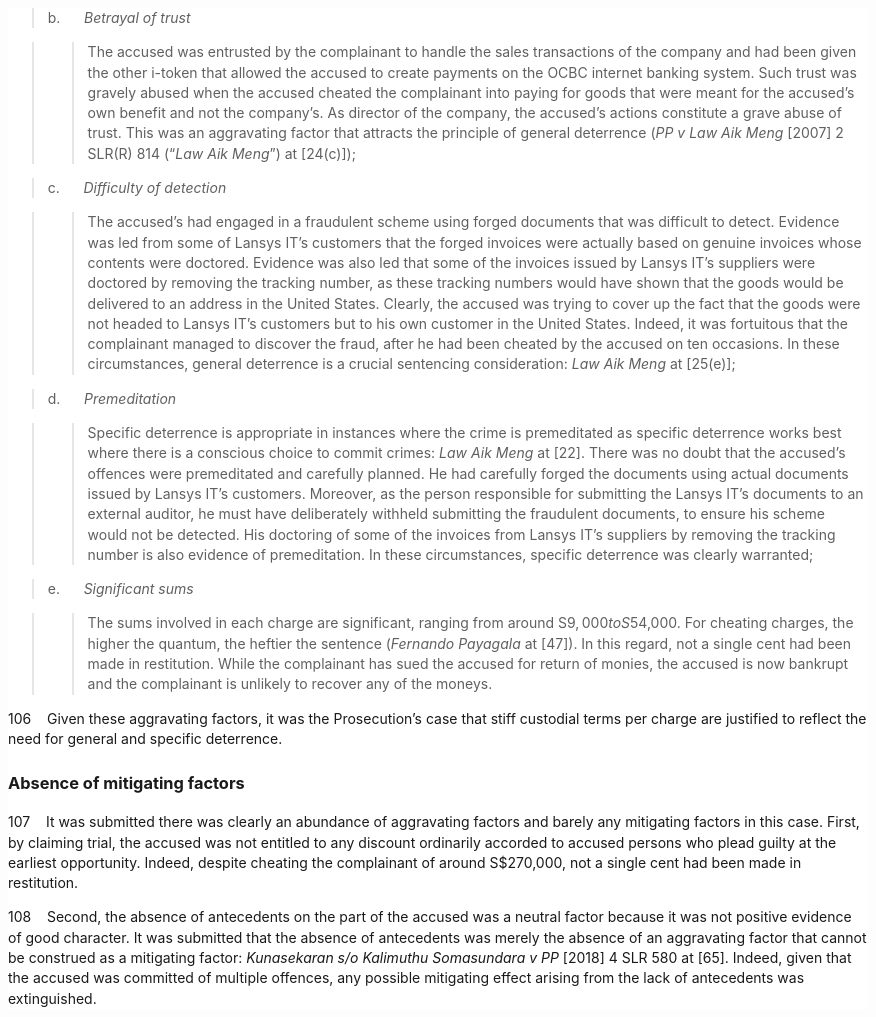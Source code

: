> b.      _Betrayal of trust_

>> The accused was entrusted by the complainant to handle the sales transactions of the company and had been given the other i-token that allowed the accused to create payments on the OCBC internet banking system. Such trust was gravely abused when the accused cheated the complainant into paying for goods that were meant for the accused’s own benefit and not the company’s. As director of the company, the accused’s actions constitute a grave abuse of trust. This was an aggravating factor that attracts the principle of general deterrence (_PP v Law Aik Meng_ <span class="citation">\[2007\] 2 SLR(R) 814</span> (“_Law Aik Meng_”) at \[24(c)\]);

> c.      _Difficulty of detection_

>> The accused’s had engaged in a fraudulent scheme using forged documents that was difficult to detect. Evidence was led from some of Lansys IT’s customers that the forged invoices were actually based on genuine invoices whose contents were doctored. Evidence was also led that some of the invoices issued by Lansys IT’s suppliers were doctored by removing the tracking number, as these tracking numbers would have shown that the goods would be delivered to an address in the United States. Clearly, the accused was trying to cover up the fact that the goods were not headed to Lansys IT’s customers but to his own customer in the United States. Indeed, it was fortuitous that the complainant managed to discover the fraud, after he had been cheated by the accused on ten occasions. In these circumstances, general deterrence is a crucial sentencing consideration: _Law Aik Meng_ at \[25(e)\];

> d.      _Premeditation_

>> Specific deterrence is appropriate in instances where the crime is premeditated as specific deterrence works best where there is a conscious choice to commit crimes: _Law Aik Meng_ at \[22\]. There was no doubt that the accused’s offences were premeditated and carefully planned. He had carefully forged the documents using actual documents issued by Lansys IT’s customers. Moreover, as the person responsible for submitting the Lansys IT’s documents to an external auditor, he must have deliberately withheld submitting the fraudulent documents, to ensure his scheme would not be detected. His doctoring of some of the invoices from Lansys IT’s suppliers by removing the tracking number is also evidence of premeditation. In these circumstances, specific deterrence was clearly warranted;

> e.      _Significant sums_

>> The sums involved in each charge are significant, ranging from around S$9,000 to S$54,000. For cheating charges, the higher the quantum, the heftier the sentence (_Fernando Payagala_ at \[47\]). In this regard, not a single cent had been made in restitution. While the complainant has sued the accused for return of monies, the accused is now bankrupt and the complainant is unlikely to recover any of the moneys.

106    Given these aggravating factors, it was the Prosecution’s case that stiff custodial terms per charge are justified to reflect the need for general and specific deterrence.

### Absence of mitigating factors

107    It was submitted there was clearly an abundance of aggravating factors and barely any mitigating factors in this case. First, by claiming trial, the accused was not entitled to any discount ordinarily accorded to accused persons who plead guilty at the earliest opportunity. Indeed, despite cheating the complainant of around S$270,000, not a single cent had been made in restitution.

108    Second, the absence of antecedents on the part of the accused was a neutral factor because it was not positive evidence of good character. It was submitted that the absence of antecedents was merely the absence of an aggravating factor that cannot be construed as a mitigating factor: _Kunasekaran s/o Kalimuthu Somasundara v PP_ <span class="citation">\[2018\] 4 SLR 580</span> at \[65\]. Indeed, given that the accused was committed of multiple offences, any possible mitigating effect arising from the lack of antecedents was extinguished.
